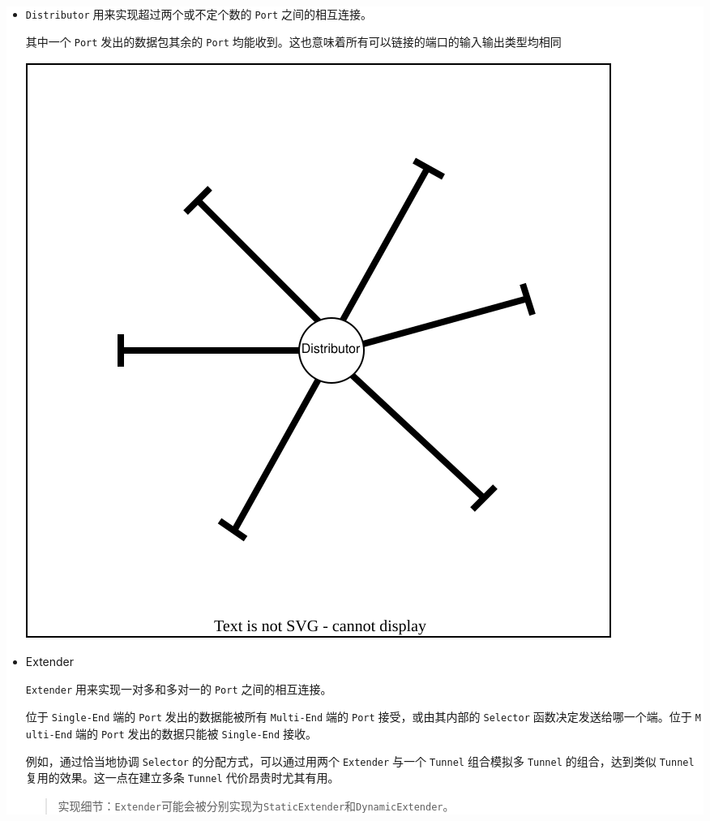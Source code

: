 
- `Distributor` 用来实现超过两个或不定个数的 `Port` 之间的相互连接。

  其中一个 `Port` 发出的数据包其余的 `Port` 均能收到。这也意味着所有可以链接的端口的输入输出类型均相同

  ![distributor](./media/distributor.svg)

- Extender

  `Extender` 用来实现一对多和多对一的 `Port` 之间的相互连接。

  位于 `Single-End` 端的 `Port` 发出的数据能被所有 `Multi-End` 端的 `Port` 接受，或由其内部的 `Selector` 函数决定发送给哪一个端。位于 `Multi-End` 端的 `Port` 发出的数据只能被 `Single-End` 接收。

  例如，通过恰当地协调 `Selector` 的分配方式，可以通过用两个 `Extender` 与一个 `Tunnel` 组合模拟多 `Tunnel` 的组合，达到类似 `Tunnel` 复用的效果。这一点在建立多条 `Tunnel` 代价昂贵时尤其有用。

  > 实现细节：`Extender`可能会被分别实现为`StaticExtender`和`DynamicExtender`。
